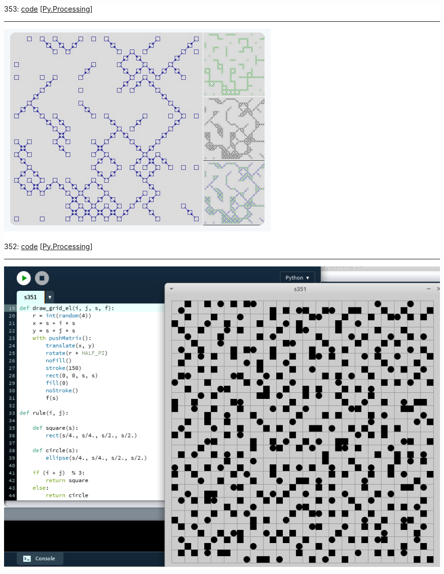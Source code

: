 353: [code](https://github.com/villares/sketch-a-day/tree/master/2018/s353) [[Py.Processing](https://villares.github.io/como-instalar-o-processing-modo-python/index-EN)]

---        
        
![s352](2018/s352/s352.png)

352: [code](https://github.com/villares/sketch-a-day/tree/master/2018/s352) [[Py.Processing](https://villares.github.io/como-instalar-o-processing-modo-python/index-EN)]

---        
        
![s351](2018/s351/s351.png)
